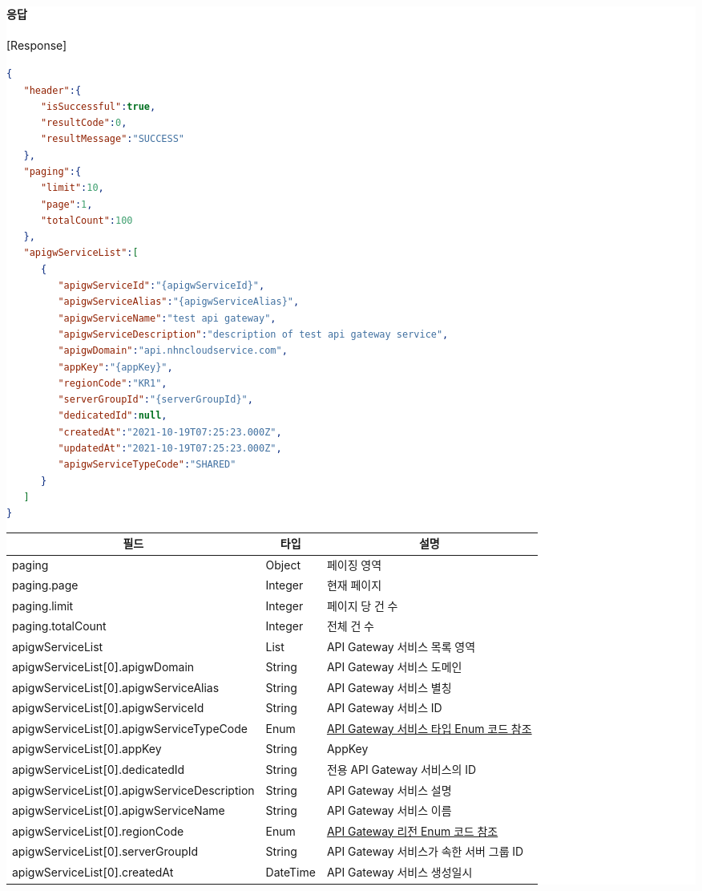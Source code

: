 #### 응답

[Response]

```json
{
   "header":{
      "isSuccessful":true,
      "resultCode":0,
      "resultMessage":"SUCCESS"
   },
   "paging":{
      "limit":10,
      "page":1,
      "totalCount":100
   },
   "apigwServiceList":[
      {
         "apigwServiceId":"{apigwServiceId}",
         "apigwServiceAlias":"{apigwServiceAlias}",
         "apigwServiceName":"test api gateway",
         "apigwServiceDescription":"description of test api gateway service",
         "apigwDomain":"api.nhncloudservice.com",
         "appKey":"{appKey}",
         "regionCode":"KR1",
         "serverGroupId":"{serverGroupId}",
         "dedicatedId":null,
         "createdAt":"2021-10-19T07:25:23.000Z",
         "updatedAt":"2021-10-19T07:25:23.000Z",
         "apigwServiceTypeCode":"SHARED"
      }
   ]
}
```

|필드                                   |타입      |설명                                            |
|-------------------------------------|--------|----------------------------------------------|
|paging                               |Object  | 페이징 영역                                        |
|paging.page                          |Integer | 현재 페이지                                        |
|paging.limit                         |Integer | 페이지 당 건 수                                  |
|paging.totalCount                    |Integer | 전체 건 수                                        |
|apigwServiceList                     |List    | API Gateway 서비스 목록 영역                         |
|apigwServiceList[0].apigwDomain         |String  | API Gateway 서비스 도메인                  |
|apigwServiceList[0].apigwServiceAlias   |String  | API Gateway 서비스 별칭               |
|apigwServiceList[0].apigwServiceId      |String  | API Gateway 서비스 ID                  |
|apigwServiceList[0].apigwServiceTypeCode|Enum    | [API Gateway 서비스 타입 Enum 코드 참조](./enum-code/#apigwServiceType)|
|apigwServiceList[0].appKey              |String  | AppKey                                        |
|apigwServiceList[0].dedicatedId         |String  | 전용 API Gateway 서비스의 ID                        |
|apigwServiceList[0].apigwServiceDescription         |String  | API Gateway  서비스 설명                                        |
|apigwServiceList[0].apigwServiceName                |String  | API Gateway 서비스 이름                                        |
|apigwServiceList[0].regionCode          |Enum    | [API Gateway 리전 Enum 코드 참조](./enum-code/#regionCode) |
|apigwServiceList[0].serverGroupId       |String  | API Gateway 서비스가 속한 서버 그룹 ID                              |
|apigwServiceList[0].createdAt           |DateTime| API Gateway 서비스 생성일시                                      |